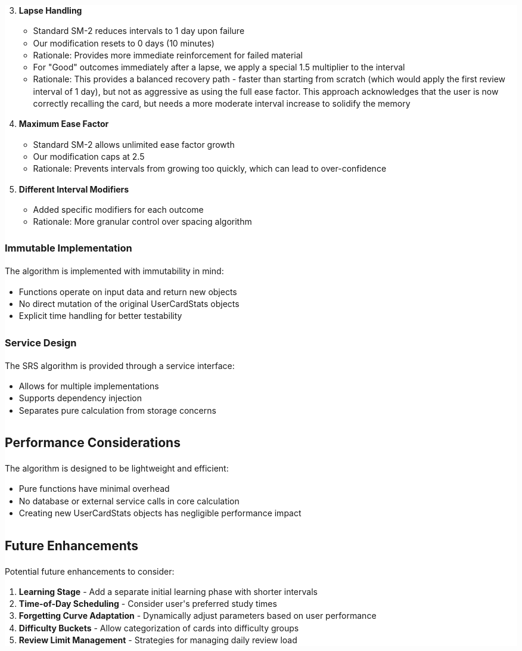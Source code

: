 3. **Lapse Handling**
   - Standard SM-2 reduces intervals to 1 day upon failure
   - Our modification resets to 0 days (10 minutes)
   - Rationale: Provides more immediate reinforcement for failed material
   - For "Good" outcomes immediately after a lapse, we apply a special 1.5 multiplier to the interval
   - Rationale: This provides a balanced recovery path - faster than starting from scratch (which would apply the first review interval of 1 day), but not as aggressive as using the full ease factor. This approach acknowledges that the user is now correctly recalling the card, but needs a more moderate interval increase to solidify the memory

4. **Maximum Ease Factor**
   - Standard SM-2 allows unlimited ease factor growth
   - Our modification caps at 2.5
   - Rationale: Prevents intervals from growing too quickly, which can lead to over-confidence

5. **Different Interval Modifiers**
   - Added specific modifiers for each outcome
   - Rationale: More granular control over spacing algorithm

### Immutable Implementation

The algorithm is implemented with immutability in mind:
- Functions operate on input data and return new objects
- No direct mutation of the original UserCardStats objects
- Explicit time handling for better testability

### Service Design

The SRS algorithm is provided through a service interface:
- Allows for multiple implementations
- Supports dependency injection
- Separates pure calculation from storage concerns

## Performance Considerations

The algorithm is designed to be lightweight and efficient:
- Pure functions have minimal overhead
- No database or external service calls in core calculation
- Creating new UserCardStats objects has negligible performance impact

## Future Enhancements

Potential future enhancements to consider:
1. **Learning Stage** - Add a separate initial learning phase with shorter intervals
2. **Time-of-Day Scheduling** - Consider user's preferred study times
3. **Forgetting Curve Adaptation** - Dynamically adjust parameters based on user performance
4. **Difficulty Buckets** - Allow categorization of cards into difficulty groups
5. **Review Limit Management** - Strategies for managing daily review load
